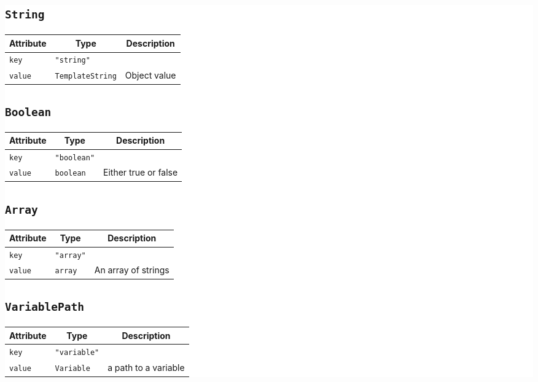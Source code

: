 ## `String`

| Attribute | Type             | Description  |
| --------- | ---------------- | ------------ |
| `key`     | `"string"`       |              |
| `value`   | `TemplateString` | Object value |

## `Boolean`

| Attribute | Type        | Description          |
| --------- | ----------- | -------------------- |
| `key`     | `"boolean"` |                      |
| `value`   | `boolean`   | Either true or false |

## `Array`

| Attribute | Type      | Description         |
| --------- | --------- | ------------------- |
| `key`     | `"array"` |                     |
| `value`   | `array`   | An array of strings |

## `VariablePath`

| Attribute | Type         | Description          |
| --------- | ------------ | -------------------- |
| `key`     | `"variable"` |                      |
| `value`   | `Variable`   | a path to a variable |
